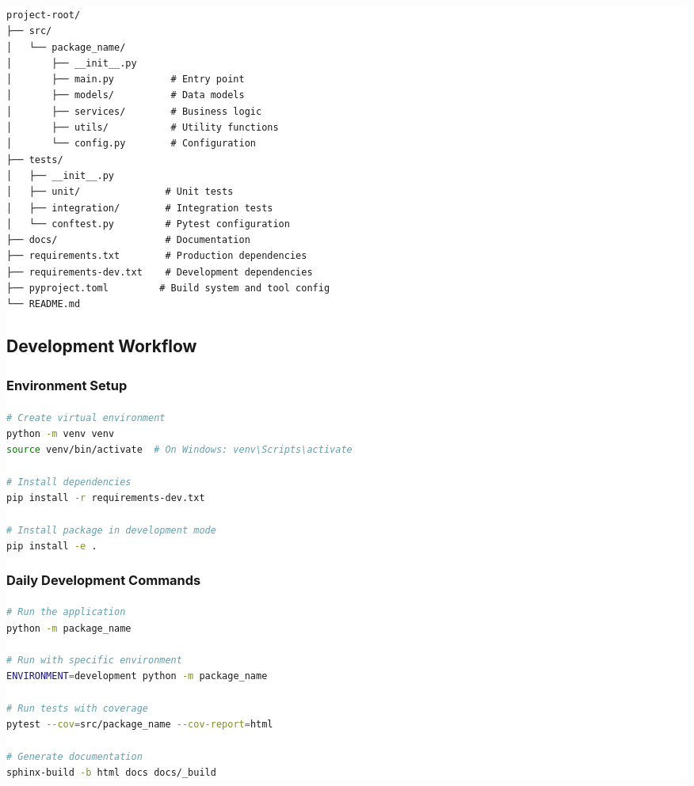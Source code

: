 ```
project-root/
├── src/
│   └── package_name/
│       ├── __init__.py
│       ├── main.py          # Entry point
│       ├── models/          # Data models
│       ├── services/        # Business logic
│       ├── utils/           # Utility functions
│       └── config.py        # Configuration
├── tests/
│   ├── __init__.py
│   ├── unit/               # Unit tests
│   ├── integration/        # Integration tests
│   └── conftest.py         # Pytest configuration
├── docs/                   # Documentation
├── requirements.txt        # Production dependencies
├── requirements-dev.txt    # Development dependencies
├── pyproject.toml         # Build system and tool config
└── README.md
```

## Development Workflow

### Environment Setup
```bash
# Create virtual environment
python -m venv venv
source venv/bin/activate  # On Windows: venv\Scripts\activate

# Install dependencies
pip install -r requirements-dev.txt

# Install package in development mode
pip install -e .
```

### Daily Development Commands
```bash
# Run the application
python -m package_name

# Run with specific environment
ENVIRONMENT=development python -m package_name

# Run tests with coverage
pytest --cov=src/package_name --cov-report=html

# Generate documentation
sphinx-build -b html docs docs/_build
```
